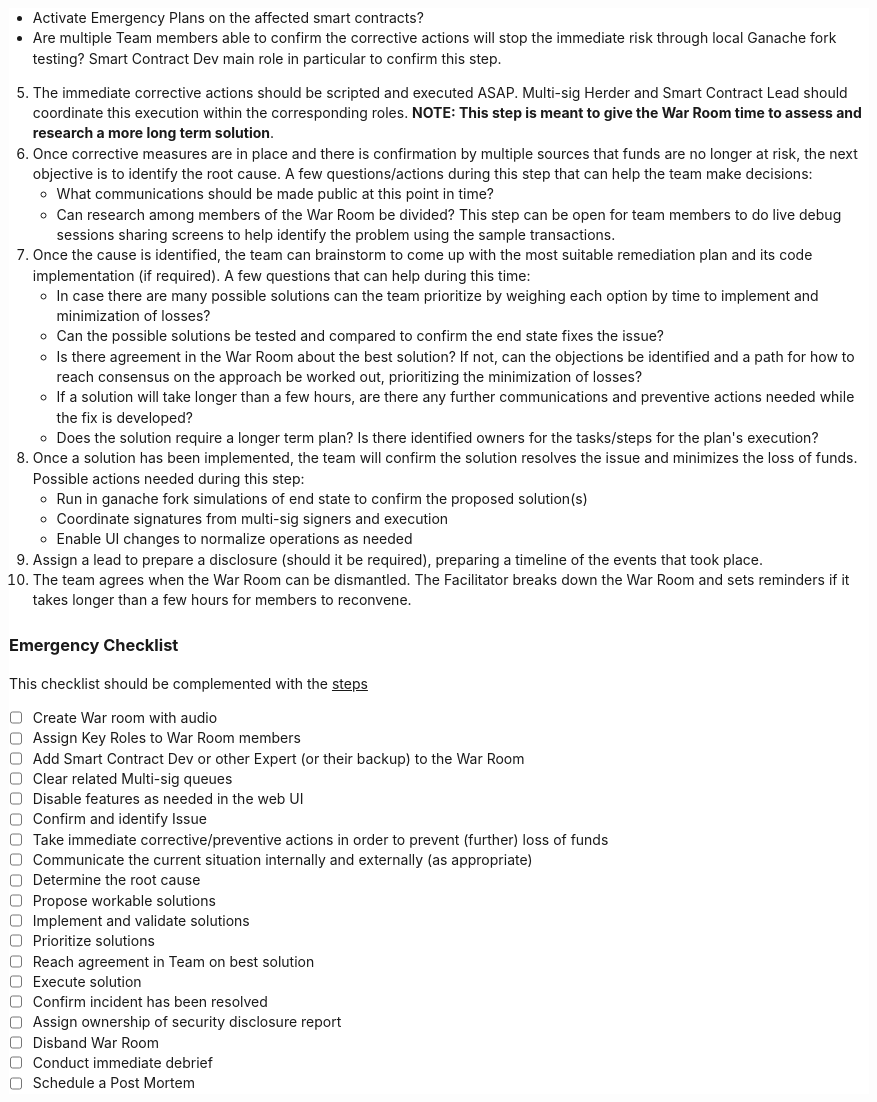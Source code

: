    - Activate Emergency Plans on the affected smart contracts?
   - Are multiple Team members able to confirm the corrective actions will stop the immediate risk through local Ganache fork testing? Smart Contract Dev main role in particular to confirm this step.
5. The immediate corrective actions should be scripted and executed ASAP. Multi-sig Herder and Smart Contract Lead should coordinate this execution within the corresponding roles. **NOTE: This step is meant to give the War Room time to assess and research a more long term solution**.
6. Once corrective measures are in place and there is confirmation by multiple sources that funds are no longer at risk, the next objective is to identify the root cause. A few questions/actions during this step that can help the team make decisions:
   - What communications should be made public at this point in time?
   - Can research among members of the War Room be divided? This step can be open for team members to do live debug sessions sharing screens to help identify the problem using the sample transactions.
7. Once the cause is identified, the team can brainstorm to come up with the most suitable remediation plan and its code implementation (if required). A few questions that can help during this time:
   - In case there are many possible solutions can the team prioritize by weighing each option by time to implement and minimization of losses?
   - Can the possible solutions be tested and compared to confirm the end state fixes the issue?
   - Is there agreement in the War Room about the best solution? If not, can the objections be identified and a path for how to reach consensus on the approach be worked out, prioritizing the minimization of losses?
   - If a solution will take longer than a few hours, are there any further communications and preventive actions needed while the fix is developed?
   - Does the solution require a longer term plan? Is there identified owners for the tasks/steps for the plan's execution?
8. Once a solution has been implemented, the team will confirm the solution resolves the issue and minimizes the loss of funds. Possible actions needed during this step:
   - Run in ganache fork simulations of end state to confirm the proposed solution(s)
   - Coordinate signatures from multi-sig signers and execution
   - Enable UI changes to normalize operations as needed
9. Assign a lead to prepare a disclosure (should it be required), preparing a timeline of the events that took place.
10. The team agrees when the War Room can be dismantled. The Facilitator breaks down the War Room and sets reminders if it takes longer than a few hours for members to reconvene.

### Emergency Checklist

This checklist should be complemented with the [steps](#emergency-steps)

- [ ] Create War room with audio
- [ ] Assign Key Roles to War Room members
- [ ] Add Smart Contract Dev or other Expert (or their backup) to the War Room
- [ ] Clear related Multi-sig queues
- [ ] Disable features as needed in the web UI
- [ ] Confirm and identify Issue
- [ ] Take immediate corrective/preventive actions in order to prevent (further) loss of funds
- [ ] Communicate the current situation internally and externally (as appropriate)
- [ ] Determine the root cause
- [ ] Propose workable solutions
- [ ] Implement and validate solutions
- [ ] Prioritize solutions
- [ ] Reach agreement in Team on best solution
- [ ] Execute solution
- [ ] Confirm incident has been resolved
- [ ] Assign ownership of security disclosure report
- [ ] Disband War Room
- [ ] Conduct immediate debrief
- [ ] Schedule a Post Mortem
